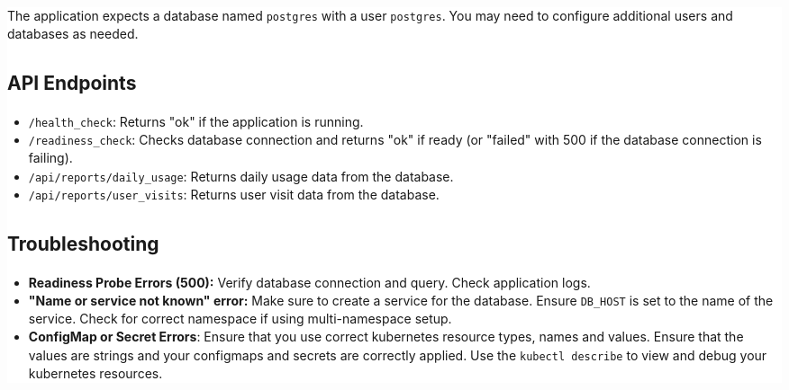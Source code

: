 The application expects a database named `postgres` with a user `postgres`. You may need to configure additional users and databases as needed.

## API Endpoints

*   `/health_check`: Returns "ok" if the application is running.
*   `/readiness_check`: Checks database connection and returns "ok" if ready (or "failed" with 500 if the database connection is failing).
*   `/api/reports/daily_usage`: Returns daily usage data from the database.
*   `/api/reports/user_visits`: Returns user visit data from the database.

## Troubleshooting

*   **Readiness Probe Errors (500):**  Verify database connection and query. Check application logs.
*   **"Name or service not known" error:**  Make sure to create a service for the database. Ensure `DB_HOST` is set to the name of the service. Check for correct namespace if using multi-namespace setup.
*   **ConfigMap or Secret Errors**: Ensure that you use correct kubernetes resource types, names and values. Ensure that the values are strings and your configmaps and secrets are correctly applied. Use the `kubectl describe` to view and debug your kubernetes resources.

